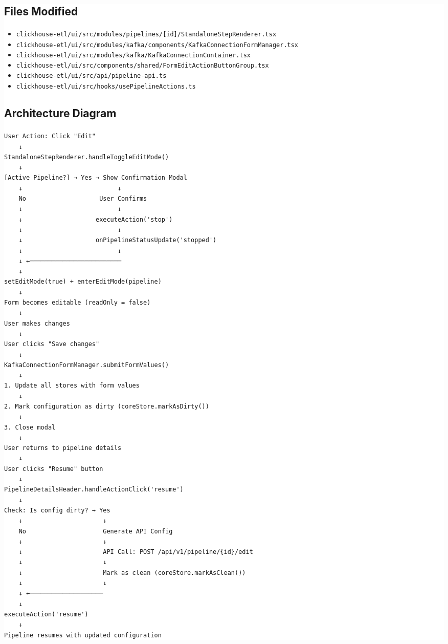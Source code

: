 ## Files Modified

- `clickhouse-etl/ui/src/modules/pipelines/[id]/StandaloneStepRenderer.tsx`
- `clickhouse-etl/ui/src/modules/kafka/components/KafkaConnectionFormManager.tsx`
- `clickhouse-etl/ui/src/modules/kafka/KafkaConnectionContainer.tsx`
- `clickhouse-etl/ui/src/components/shared/FormEditActionButtonGroup.tsx`
- `clickhouse-etl/ui/src/api/pipeline-api.ts`
- `clickhouse-etl/ui/src/hooks/usePipelineActions.ts`

## Architecture Diagram

```
User Action: Click "Edit"
    ↓
StandaloneStepRenderer.handleToggleEditMode()
    ↓
[Active Pipeline?] → Yes → Show Confirmation Modal
    ↓                          ↓
    No                    User Confirms
    ↓                          ↓
    ↓                    executeAction('stop')
    ↓                          ↓
    ↓                    onPipelineStatusUpdate('stopped')
    ↓                          ↓
    ↓ ←─────────────────────────
    ↓
setEditMode(true) + enterEditMode(pipeline)
    ↓
Form becomes editable (readOnly = false)
    ↓
User makes changes
    ↓
User clicks "Save changes"
    ↓
KafkaConnectionFormManager.submitFormValues()
    ↓
1. Update all stores with form values
    ↓
2. Mark configuration as dirty (coreStore.markAsDirty())
    ↓
3. Close modal
    ↓
User returns to pipeline details
    ↓
User clicks "Resume" button
    ↓
PipelineDetailsHeader.handleActionClick('resume')
    ↓
Check: Is config dirty? → Yes
    ↓                      ↓
    No                     Generate API Config
    ↓                      ↓
    ↓                      API Call: POST /api/v1/pipeline/{id}/edit
    ↓                      ↓
    ↓                      Mark as clean (coreStore.markAsClean())
    ↓                      ↓
    ↓ ←────────────────────
    ↓
executeAction('resume')
    ↓
Pipeline resumes with updated configuration
```

